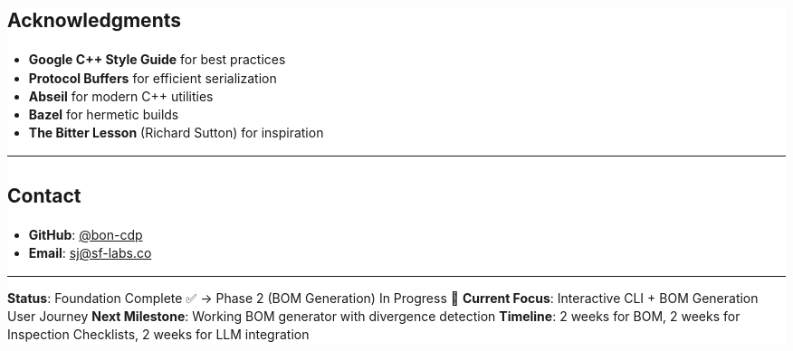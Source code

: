 ## Acknowledgments

- **Google C++ Style Guide** for best practices
- **Protocol Buffers** for efficient serialization
- **Abseil** for modern C++ utilities
- **Bazel** for hermetic builds
- **The Bitter Lesson** (Richard Sutton) for inspiration

---

## Contact

- **GitHub**: [@bon-cdp](https://github.com/bon-cdp)
- **Email**: sj@sf-labs.co

---

**Status**: Foundation Complete ✅ → Phase 2 (BOM Generation) In Progress 🚧
**Current Focus**: Interactive CLI + BOM Generation User Journey
**Next Milestone**: Working BOM generator with divergence detection
**Timeline**: 2 weeks for BOM, 2 weeks for Inspection Checklists, 2 weeks for LLM integration



